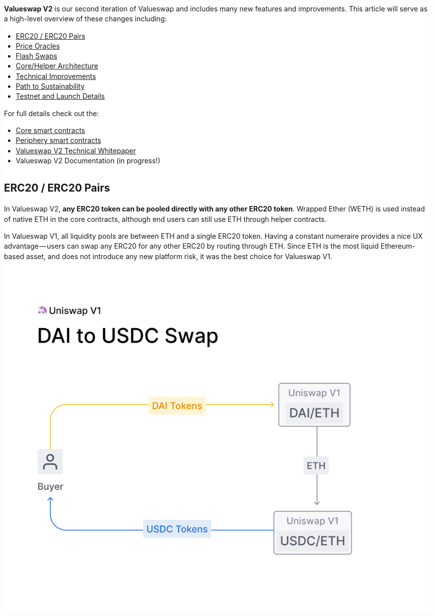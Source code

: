 **Valueswap V2** is our second iteration of Valueswap and includes many new features and improvements. This article will serve as a high-level overview of these changes including:

- [ERC20 / ERC20 Pairs](#erc20--erc20-pairs)
- [Price Oracles](#price-oracles)
- [Flash Swaps](#flash-swaps)
- [Core/Helper Architecture](#corehelper-architecture)
- [Technical Improvements](#technical-improvements)
- [Path to Sustainability](#path-to-sustainability)
- [Testnet and Launch Details](#testnet-and-launch-details)

For full details check out the:

- [Core smart contracts](https://github.com/valuenetworklive2021/valueswap-v2-core/)
- [Periphery smart contracts](https://github.com/valuenetworklive2021/valueswap-v2-periphery)
- <a href='/whitepaper.pdf' target='_blank' rel='noopener noreferrer'>Valueswap V2 Technical Whitepaper</a>
- <Link to='/docs/v2/'>Valueswap V2 Documentation</Link> (in progress!)

## ERC20 / ERC20 Pairs

In Valueswap V2, **any ERC20 token can be pooled directly with any other ERC20 token**. Wrapped Ether (WETH) is used instead of native ETH in the core contracts, although end users can still use ETH through helper contracts.

In Valueswap V1, all liquidity pools are between ETH and a single ERC20 token. Having a constant numeraire provides a nice UX advantage — users can swap any ERC20 for any other ERC20 by routing through ETH. Since ETH is the most liquid Ethereum-based asset, and does not introduce any new platform risk, it was the best choice for Valueswap V1.

![](v1_DAI_USDC_swap.png)